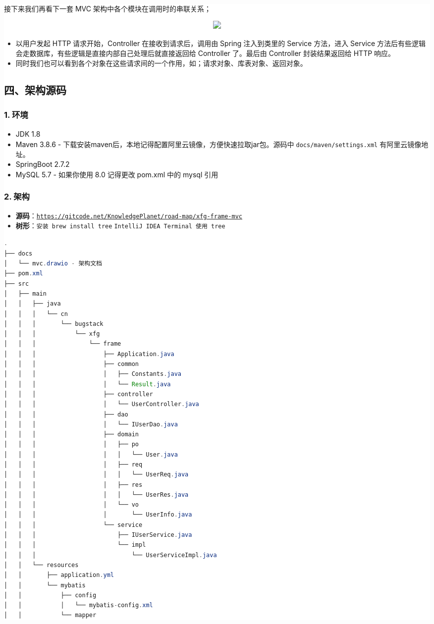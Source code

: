 接下来我们再看下一套 MVC 架构中各个模块在调用时的串联关系；

<div align="center">
	<img src="https://bugstack.cn/images/roadmap/tutorial/road-map-230623-03.png?raw=true" width="750px"/>
</div>

- 以用户发起 HTTP 请求开始，Controller 在接收到请求后，调用由 Spring 注入到类里的 Service 方法，进入 Service 方法后有些逻辑会走数据库，有些逻辑是直接内部自己处理后就直接返回给 Controller 了。最后由 Controller 封装结果返回给 HTTP 响应。
- 同时我们也可以看到各个对象在这些请求间的一个作用，如；请求对象、库表对象、返回对象。

## 四、架构源码

### 1. 环境

- JDK 1.8
- Maven 3.8.6 - 下载安装maven后，本地记得配置阿里云镜像，方便快速拉取jar包。源码中 `docs/maven/settings.xml` 有阿里云镜像地址。
- SpringBoot 2.7.2
- MySQL 5.7 - 如果你使用 8.0 记得更改 pom.xml 中的 mysql 引用

### 2. 架构

- **源码**：[`https://gitcode.net/KnowledgePlanet/road-map/xfg-frame-mvc`](https://gitcode.net/KnowledgePlanet/road-map/xfg-frame-mvc)
- **树形**：`安装 brew install tree` `IntelliJ IDEA Terminal 使用 tree`

```java
.
├── docs
│   └── mvc.drawio - 架构文档
├── pom.xml
├── src
│   ├── main
│   │   ├── java
│   │   │   └── cn
│   │   │       └── bugstack
│   │   │           └── xfg
│   │   │               └── frame
│   │   │                   ├── Application.java
│   │   │                   ├── common
│   │   │                   │   ├── Constants.java
│   │   │                   │   └── Result.java
│   │   │                   ├── controller
│   │   │                   │   └── UserController.java
│   │   │                   ├── dao
│   │   │                   │   └── IUserDao.java
│   │   │                   ├── domain
│   │   │                   │   ├── po
│   │   │                   │   │   └── User.java
│   │   │                   │   ├── req
│   │   │                   │   │   └── UserReq.java
│   │   │                   │   ├── res
│   │   │                   │   │   └── UserRes.java
│   │   │                   │   └── vo
│   │   │                   │       └── UserInfo.java
│   │   │                   └── service
│   │   │                       ├── IUserService.java
│   │   │                       └── impl
│   │   │                           └── UserServiceImpl.java
│   │   └── resources
│   │       ├── application.yml
│   │       └── mybatis
│   │           ├── config
│   │           │   └── mybatis-config.xml
│   │           └── mapper
```